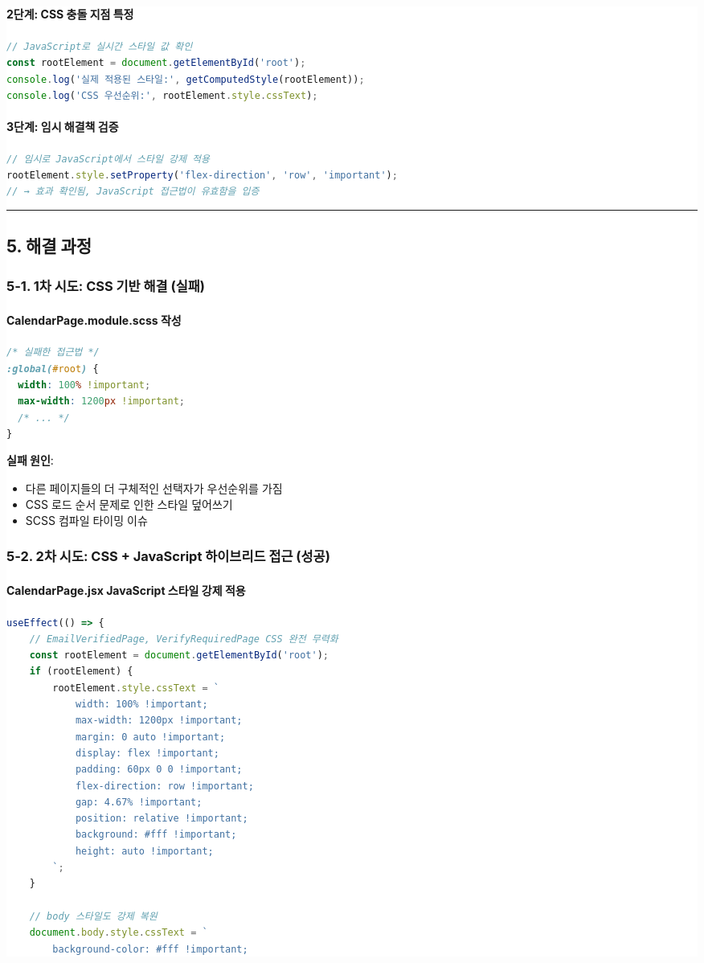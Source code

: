 #### 2단계: CSS 충돌 지점 특정

```javascript
// JavaScript로 실시간 스타일 값 확인
const rootElement = document.getElementById('root');
console.log('실제 적용된 스타일:', getComputedStyle(rootElement));
console.log('CSS 우선순위:', rootElement.style.cssText);
```

#### 3단계: 임시 해결책 검증

```javascript
// 임시로 JavaScript에서 스타일 강제 적용
rootElement.style.setProperty('flex-direction', 'row', 'important');
// → 효과 확인됨, JavaScript 접근법이 유효함을 입증
```

---

## 5. 해결 과정

### 5-1. 1차 시도: CSS 기반 해결 (실패)

#### CalendarPage.module.scss 작성

```scss
/* 실패한 접근법 */
:global(#root) {
  width: 100% !important;
  max-width: 1200px !important;
  /* ... */
}
```

**실패 원인**:

- 다른 페이지들의 더 구체적인 선택자가 우선순위를 가짐
- CSS 로드 순서 문제로 인한 스타일 덮어쓰기
- SCSS 컴파일 타이밍 이슈

### 5-2. 2차 시도: CSS + JavaScript 하이브리드 접근 (성공)

#### CalendarPage.jsx JavaScript 스타일 강제 적용

```javascript
useEffect(() => {
    // EmailVerifiedPage, VerifyRequiredPage CSS 완전 무력화
    const rootElement = document.getElementById('root');
    if (rootElement) {
        rootElement.style.cssText = `
            width: 100% !important;
            max-width: 1200px !important;
            margin: 0 auto !important;
            display: flex !important;
            padding: 60px 0 0 !important;
            flex-direction: row !important;
            gap: 4.67% !important;
            position: relative !important;
            background: #fff !important;
            height: auto !important;
        `;
    }

    // body 스타일도 강제 복원
    document.body.style.cssText = `
        background-color: #fff !important;
```